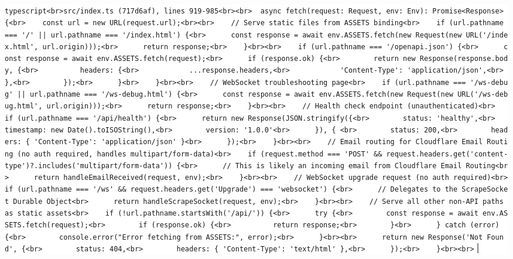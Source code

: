 `typescript<br>src/index.ts (717d6af), lines 919-985<br><br>  async fetch(request: Request, env: Env): Promise<Response> {<br>    const url = new URL(request.url);<br><br>    // Serve static files from ASSETS binding<br>    if (url.pathname === '/' || url.pathname === '/index.html') {<br>      const response = await env.ASSETS.fetch(new Request(new URL('/index.html', url.origin)));<br>      return response;<br>    }<br><br>    if (url.pathname === '/openapi.json') {<br>      const response = await env.ASSETS.fetch(request);<br>      if (response.ok) {<br>        return new Response(response.body, {<br>          headers: {<br>            ...response.headers,<br>            'Content-Type': 'application/json',<br>          },<br>        });<br>      }<br>    }<br><br>    // WebSocket troubleshooting page<br>    if (url.pathname === '/ws-debug' || url.pathname === '/ws-debug.html') {<br>      const response = await env.ASSETS.fetch(new Request(new URL('/ws-debug.html', url.origin)));<br>      return response;<br>    }<br><br>    // Health check endpoint (unauthenticated)<br>    if (url.pathname === '/api/health') {<br>      return new Response(JSON.stringify({<br>        status: 'healthy',<br>        timestamp: new Date().toISOString(),<br>        version: '1.0.0'<br>      }), { <br>        status: 200,<br>        headers: { 'Content-Type': 'application/json' }<br>      });<br>    }<br><br>    // Email routing for Cloudflare Email Routing (no auth required, handles multipart/form-data)<br>    if (request.method === 'POST' && request.headers.get('content-type')?.includes('multipart/form-data')) {<br>      // This is likely an incoming email from Cloudflare Email Routing<br>      return handleEmailReceived(request, env);<br>    }<br><br>    // WebSocket upgrade request (no auth required)<br>    if (url.pathname === '/ws' && request.headers.get('Upgrade') === 'websocket') {<br>      // Delegates to the ScrapeSocket Durable Object<br>      return handleScrapeSocket(request, env);<br>    }<br><br>    // Serve all other non-API paths as static assets<br>    if (!url.pathname.startsWith('/api/')) {<br>      try {<br>        const response = await env.ASSETS.fetch(request);<br>        if (response.ok) {<br>          return response;<br>        }<br>      } catch (error) {<br>        console.error("Error fetching from ASSETS:", error);<br>      }<br><br>      return new Response('Not Found', {<br>        status: 404,<br>        headers: { 'Content-Type': 'text/html' },<br>      });<br>    }<br><br>` |